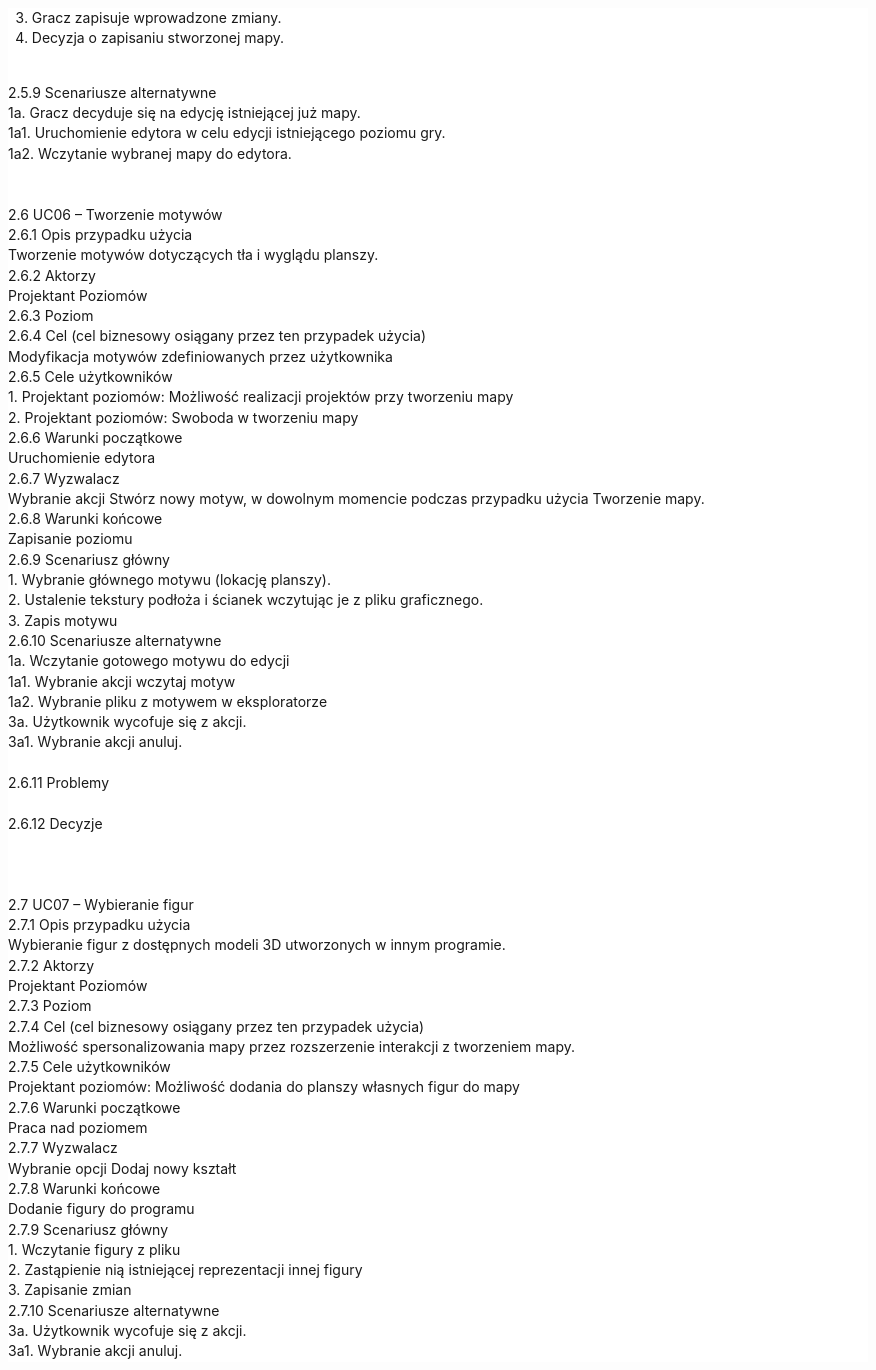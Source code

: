 3.	Gracz zapisuje wprowadzone zmiany. </br>
4.	Decyzja o zapisaniu stworzonej mapy.</br>
</br>
2.5.9	Scenariusze alternatywne</br>
1a. Gracz decyduje się na edycję istniejącej już mapy.</br>
1a1. Uruchomienie edytora w celu edycji istniejącego poziomu gry.</br>
1a2. Wczytanie wybranej mapy do edytora.</br>
</br></br>
2.6	UC06 – Tworzenie motywów </br>
2.6.1	Opis przypadku użycia</br>
Tworzenie motywów dotyczących tła i wyglądu planszy.</br>
2.6.2	Aktorzy</br>
Projektant Poziomów</br>
2.6.3	Poziom</br>
2.6.4	Cel (cel biznesowy osiągany przez ten przypadek użycia)</br>
Modyfikacja motywów zdefiniowanych przez użytkownika</br>
2.6.5	Cele użytkowników</br>
1.	Projektant poziomów: Możliwość realizacji projektów przy tworzeniu mapy</br>
2.	Projektant poziomów: Swoboda w tworzeniu mapy </br>
2.6.6	Warunki początkowe </br>
Uruchomienie edytora</br>
2.6.7	Wyzwalacz</br>
Wybranie akcji Stwórz nowy motyw, w dowolnym momencie podczas przypadku użycia Tworzenie mapy.</br>
2.6.8	Warunki końcowe</br>
Zapisanie poziomu</br>
2.6.9	Scenariusz główny</br>
1.	Wybranie głównego motywu (lokację planszy).</br>
2.	Ustalenie tekstury podłoża i ścianek wczytując je z pliku graficznego.</br>
3.	Zapis motywu</br>
2.6.10	Scenariusze alternatywne</br>
1a.	Wczytanie gotowego motywu do edycji</br>
1a1.	Wybranie akcji wczytaj motyw</br>
1a2.	Wybranie pliku z motywem w eksploratorze</br>
3a.	Użytkownik wycofuje się z akcji.</br>
3a1.	Wybranie akcji anuluj.</br>
</br>
2.6.11	Problemy</br>
</br>
2.6.12	Decyzje</br>
</br>
</br></br>
2.7	UC07 – Wybieranie figur </br>
2.7.1	Opis przypadku użycia</br>
Wybieranie figur z dostępnych modeli 3D utworzonych w innym programie.</br>
2.7.2	Aktorzy</br>
Projektant Poziomów</br>
2.7.3	Poziom</br>
2.7.4	Cel (cel biznesowy osiągany przez ten przypadek użycia)</br>
Możliwość spersonalizowania mapy przez rozszerzenie interakcji z tworzeniem mapy.</br>
2.7.5	Cele użytkowników</br>
Projektant poziomów: Możliwość dodania do planszy własnych figur do mapy</br>
2.7.6	Warunki początkowe </br>
Praca nad poziomem</br>
2.7.7	Wyzwalacz</br>
Wybranie opcji Dodaj nowy kształt</br>
2.7.8	Warunki końcowe</br>
Dodanie figury do programu</br>
2.7.9	Scenariusz główny</br>
1.	Wczytanie figury z pliku</br>
2.	Zastąpienie nią istniejącej reprezentacji innej figury</br>
3.	Zapisanie zmian</br>
2.7.10	Scenariusze alternatywne</br>
3a.	Użytkownik wycofuje się z akcji.</br>
3a1.	Wybranie akcji anuluj.</br>